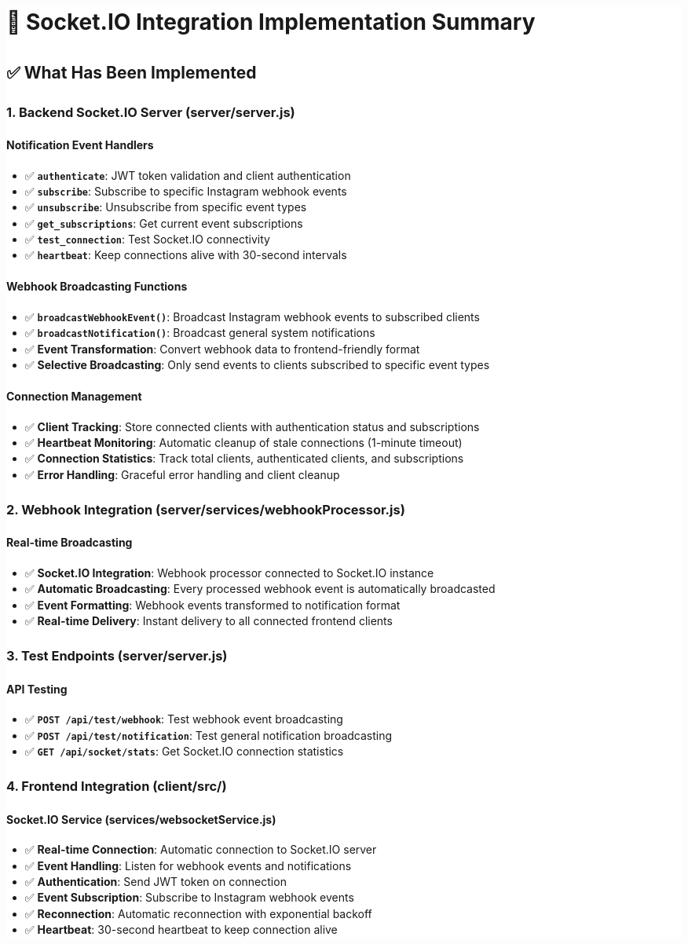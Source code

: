 # 🔌 Socket.IO Integration Implementation Summary

## ✅ **What Has Been Implemented**

### **1. Backend Socket.IO Server (server/server.js)**

#### **Notification Event Handlers**
- ✅ **`authenticate`**: JWT token validation and client authentication
- ✅ **`subscribe`**: Subscribe to specific Instagram webhook events
- ✅ **`unsubscribe`**: Unsubscribe from specific event types
- ✅ **`get_subscriptions`**: Get current event subscriptions
- ✅ **`test_connection`**: Test Socket.IO connectivity
- ✅ **`heartbeat`**: Keep connections alive with 30-second intervals

#### **Webhook Broadcasting Functions**
- ✅ **`broadcastWebhookEvent()`**: Broadcast Instagram webhook events to subscribed clients
- ✅ **`broadcastNotification()`**: Broadcast general system notifications
- ✅ **Event Transformation**: Convert webhook data to frontend-friendly format
- ✅ **Selective Broadcasting**: Only send events to clients subscribed to specific event types

#### **Connection Management**
- ✅ **Client Tracking**: Store connected clients with authentication status and subscriptions
- ✅ **Heartbeat Monitoring**: Automatic cleanup of stale connections (1-minute timeout)
- ✅ **Connection Statistics**: Track total clients, authenticated clients, and subscriptions
- ✅ **Error Handling**: Graceful error handling and client cleanup

### **2. Webhook Integration (server/services/webhookProcessor.js)**

#### **Real-time Broadcasting**
- ✅ **Socket.IO Integration**: Webhook processor connected to Socket.IO instance
- ✅ **Automatic Broadcasting**: Every processed webhook event is automatically broadcasted
- ✅ **Event Formatting**: Webhook events transformed to notification format
- ✅ **Real-time Delivery**: Instant delivery to all connected frontend clients

### **3. Test Endpoints (server/server.js)**

#### **API Testing**
- ✅ **`POST /api/test/webhook`**: Test webhook event broadcasting
- ✅ **`POST /api/test/notification`**: Test general notification broadcasting
- ✅ **`GET /api/socket/stats`**: Get Socket.IO connection statistics

### **4. Frontend Integration (client/src/)**

#### **Socket.IO Service (services/websocketService.js)**
- ✅ **Real-time Connection**: Automatic connection to Socket.IO server
- ✅ **Event Handling**: Listen for webhook events and notifications
- ✅ **Authentication**: Send JWT token on connection
- ✅ **Event Subscription**: Subscribe to Instagram webhook events
- ✅ **Reconnection**: Automatic reconnection with exponential backoff
- ✅ **Heartbeat**: 30-second heartbeat to keep connection alive
